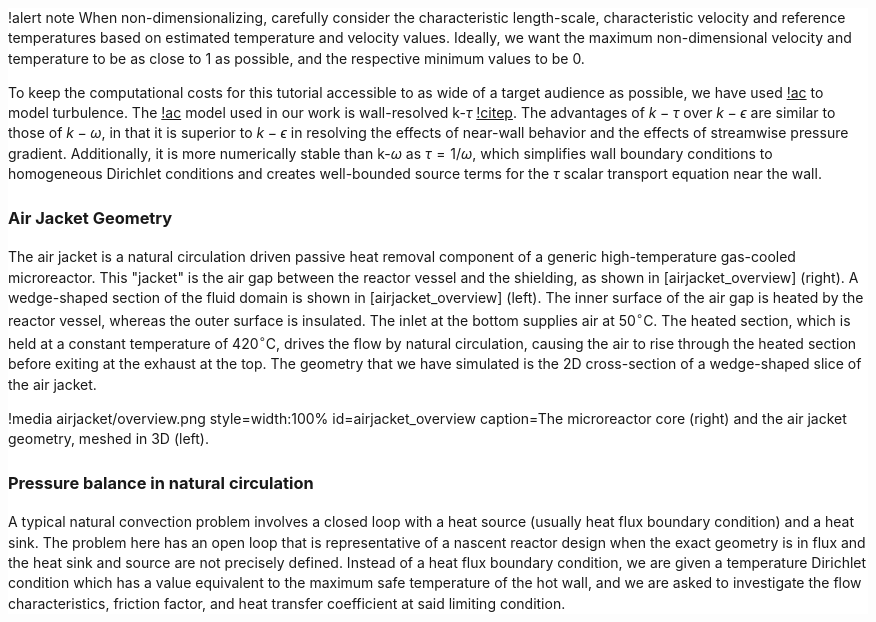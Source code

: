 !alert note
When non-dimensionalizing, carefully consider the characteristic length-scale, characteristic velocity and reference temperatures
based on estimated temperature and velocity values.
Ideally, we want the maximum non-dimensional velocity and temperature to be as close to 1 as possible, and the
respective minimum values to be 0.

To keep the computational costs for this tutorial accessible to as wide of a target audience as possible,
we have used [!ac](RANS) to model turbulence. The [!ac](RANS) model used in our work is wall-resolved k-$\tau$ [!citep](kok_efficient_2000).
The advantages of $k-\tau$ over $k-\epsilon$ are similar to those of $k-\omega$, in that
it is superior to $k-\epsilon$ in resolving the effects of near-wall behavior and the effects of streamwise pressure gradient.
Additionally, it is more numerically stable than k-$\omega$ as $\tau = 1/\omega$, which simplifies wall boundary conditions to
homogeneous Dirichlet conditions and creates well-bounded
source terms for the $\tau$ scalar transport equation near the wall.

### Air Jacket Geometry

The air jacket is a natural circulation driven passive heat removal component of a generic high-temperature gas-cooled microreactor.
This "jacket" is the air gap between the reactor vessel and the shielding, as shown in [airjacket_overview] (right).
A wedge-shaped section of the fluid domain is shown in [airjacket_overview] (left).
The inner surface of the air gap is heated by the reactor vessel, whereas the outer surface is insulated.
The inlet at the bottom supplies air at 50$^\circ$C. The heated section, which is held at a constant temperature
of 420$^\circ$C, drives the flow by natural circulation, causing the air to rise through the heated section before exiting at the exhaust at the top.
The geometry that we have simulated is the 2D cross-section of a wedge-shaped slice of the air jacket.

!media airjacket/overview.png
       style=width:100%
       id=airjacket_overview
       caption=The microreactor core (right) and the air jacket geometry, meshed in 3D (left).

### Pressure balance in natural circulation

A typical natural convection problem involves a closed loop with a heat source (usually heat flux boundary condition) and a
heat sink. The problem here has an open loop that is representative of a nascent reactor design when the exact geometry is
in flux and the heat sink and source are not precisely defined. Instead of a heat flux boundary condition, we are given a
temperature Dirichlet condition which has a value equivalent to the maximum safe temperature of the hot wall, and we are asked to investigate the flow
characteristics, friction factor, and heat transfer coefficient at said limiting condition.
